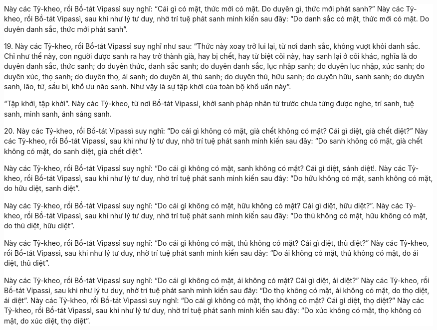 Này các Tỷ-kheo, rồi Bồ-tát Vipassì suy nghĩ: “Cái gì có mặt, thức mới có mặt. Do duyên gì, thức mới
phát sanh?” Này các Tỷ-kheo, rồi Bồ-tát Vipassì, sau khi như lý tư duy, nhờ trí tuệ phát sanh minh kiến
sau đây: “Do danh sắc có mặt, thức mới có mặt. Do duyên danh sắc, thức mới phát sanh”.

19\. Này các Tỷ-kheo, rồi Bồ-tát Vipassì suy nghĩ như sau: “Thức này xoay trở lui lại, từ nơi danh sắc,
không vượt khỏi danh sắc. Chỉ như thế này, con người được sanh ra hay trở thành già, hay bị chết, hay
từ biệt cõi này, hay sanh lại ở cõi khác, nghĩa là do duyên danh sắc, thức sanh; do duyên thức, danh sắc
sanh; do duyên danh sắc, lục nhập sanh; do duyên lục nhập, xúc sanh; do duyên xúc, thọ sanh; do duyên
thọ, ái sanh; do duyên ái, thủ sanh; do duyên thủ, hữu sanh; do duyên hữu, sanh sanh; do duyên sanh,
lão, tử, sầu bi, khổ ưu não sanh. Như vậy là sự tập khởi của toàn bộ khổ uẩn này”.

“Tập khởi, tập khởi”. Này các Tỷ-kheo, từ nơi Bồ-tát Vipassì, khởi sanh pháp nhãn từ trước chưa từng
được nghe, trí sanh, tuệ sanh, minh sanh, ánh sáng sanh.

20\. Này các Tỷ-kheo, rồi Bồ-tát Vipassì suy nghĩ: “Do cái gì không có mặt, già chết không có mặt? Cái
gì diệt, già chết diệt?” Này các Tỷ-kheo, rồi Bồ-tát Vipassì, sau khi như lý tư duy, nhờ trí tuệ phát sanh
minh kiến sau đây: “Do sanh không có mặt, già chết không có mặt, do sanh diệt, già chết diệt”.

Này các Tỷ-kheo, rồi Bồ-tát Vipassì suy nghĩ: “Do cái gì không có mặt, sanh không có mặt? Cái gì diệt,
sánh diệt!. Này các Tỷ-kheo, rồi Bồ-tát Vipassì, sau khi như lý tư duy, nhờ trí tuệ phát sanh minh kiến
sau đây: “Do hữu không có mặt, sanh không có mặt, do hữu diệt, sanh diệt”.

Này các Tỷ-kheo, rồi Bồ-tát Vipassì suy nghĩ: “Do cái gì không có mặt, hữu không có mặt? Cái gì diệt,
hữu diệt?”. Này các Tỷ-kheo, rồi Bồ-tát Vipassì, sau khi như lý tư duy, nhờ trí tuệ phát sanh minh kiến
sau đây: “Do thủ không có mặt, hữu không có mặt, do thủ diệt, hữu diệt”.

Này các Tỷ-kheo, rồi Bồ-tát Vipassì suy nghĩ: “Do cái gì không có mặt, thủ không có mặt? Cái gì diệt,
thủ diệt?” Này các Tỷ-kheo, rồi Bồ-tát Vipassì, sau khi như lý tư duy, nhờ trí tuệ phát sanh minh kiến
sau đây: “Do ái không có mặt, thủ không có mặt, do ái diệt, thủ diệt”.

Này các Tỷ-kheo, rồi Bồ-tát Vipassì suy nghĩ: “Do cái gì không có mặt, ái không có mặt? Cái gì diệt, ái
diệt?” Này các Tỷ-kheo, rồi Bồ-tát Vipassì, sau khi như lý tư duy, nhờ trí tuệ phát sanh minh kiến sau
đây: “Do thọ không có mặt, ái không có mặt, do thọ diệt, ái diệt”.
Này các Tỷ-kheo, rồi Bồ-tát Vipassì suy nghĩ: “Do cái gì không có mặt, thọ không có mặt? Cái gì diệt,
thọ diệt?” Này các Tỷ-kheo, rồi Bồ-tát Vipassì, sau khi như lý tư duy, nhờ trí tuệ phát sanh minh kiến
sau đây: “Do xúc không có mặt, thọ không có mặt, do xúc diệt, thọ diệt”.

